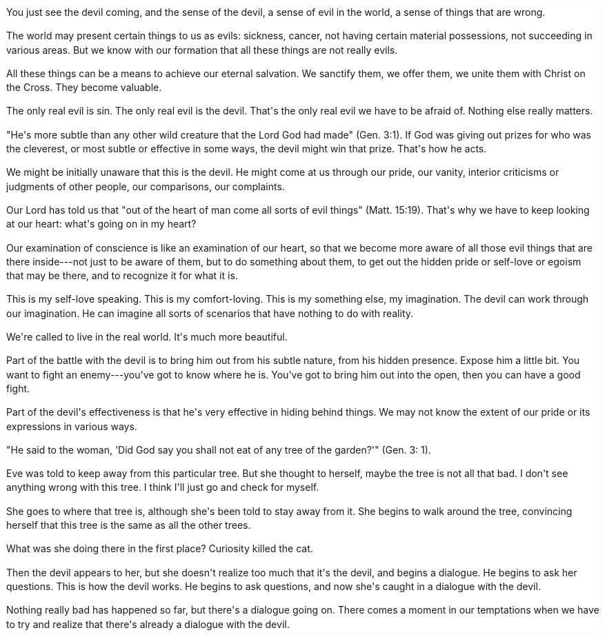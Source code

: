 You just see the devil coming, and the sense of the devil, a sense of evil in the world, a sense of things that are wrong.

The world may present certain things to us as evils: sickness, cancer, not having certain material possessions, not succeeding in various areas. But we know with our formation that all these things are not really evils.

All these things can be a means to achieve our eternal salvation. We sanctify them, we offer them, we unite them with Christ on the Cross. They become valuable.

The only real evil is sin. The only real evil is the devil. That\'s the only real evil we have to be afraid of. Nothing else really matters.

"He\'s more subtle than any other wild creature that the Lord God had made" (Gen. 3:1). If God was giving out prizes for who was the cleverest, or most subtle or effective in some ways, the devil might win that prize. That\'s how he acts.

We might be initially unaware that this is the devil. He might come at us through our pride, our vanity, interior criticisms or judgments of other people, our comparisons, our complaints.

Our Lord has told us that "out of the heart of man come all sorts of evil things" (Matt. 15:19). That\'s why we have to keep looking at our heart: what\'s going on in my heart?

Our examination of conscience is like an examination of our heart, so that we become more aware of all those evil things that are there inside---not just to be aware of them, but to do something about them, to get out the hidden pride or self-love or egoism that may be there, and to recognize it for what it is.

This is my self-love speaking. This is my comfort-loving. This is my something else, my imagination. The devil can work through our imagination. He can imagine all sorts of scenarios that have nothing to do with reality.

We\'re called to live in the real world. It\'s much more beautiful.

Part of the battle with the devil is to bring him out from his subtle nature, from his hidden presence. Expose him a little bit. You want to fight an enemy---you've got to know where he is. You\'ve got to bring him out into the open, then you can have a good fight.

Part of the devil\'s effectiveness is that he\'s very effective in hiding behind things. We may not know the extent of our pride or its expressions in various ways.

"He said to the woman, 'Did God say you shall not eat of any tree of the garden?'" (Gen. 3: 1).

Eve was told to keep away from this particular tree. But she thought to herself, maybe the tree is not all that bad. I don\'t see anything wrong with this tree. I think I\'ll just go and check for myself.

She goes to where that tree is, although she\'s been told to stay away from it. She begins to walk around the tree, convincing herself that this tree is the same as all the other trees.

What was she doing there in the first place? Curiosity killed the cat.

Then the devil appears to her, but she doesn\'t realize too much that it\'s the devil, and begins a dialogue. He begins to ask her questions. This is how the devil works. He begins to ask questions, and now she\'s caught in a dialogue with the devil.

Nothing really bad has happened so far, but there\'s a dialogue going on. There comes a moment in our temptations when we have to try and realize that there\'s already a dialogue with the devil.
